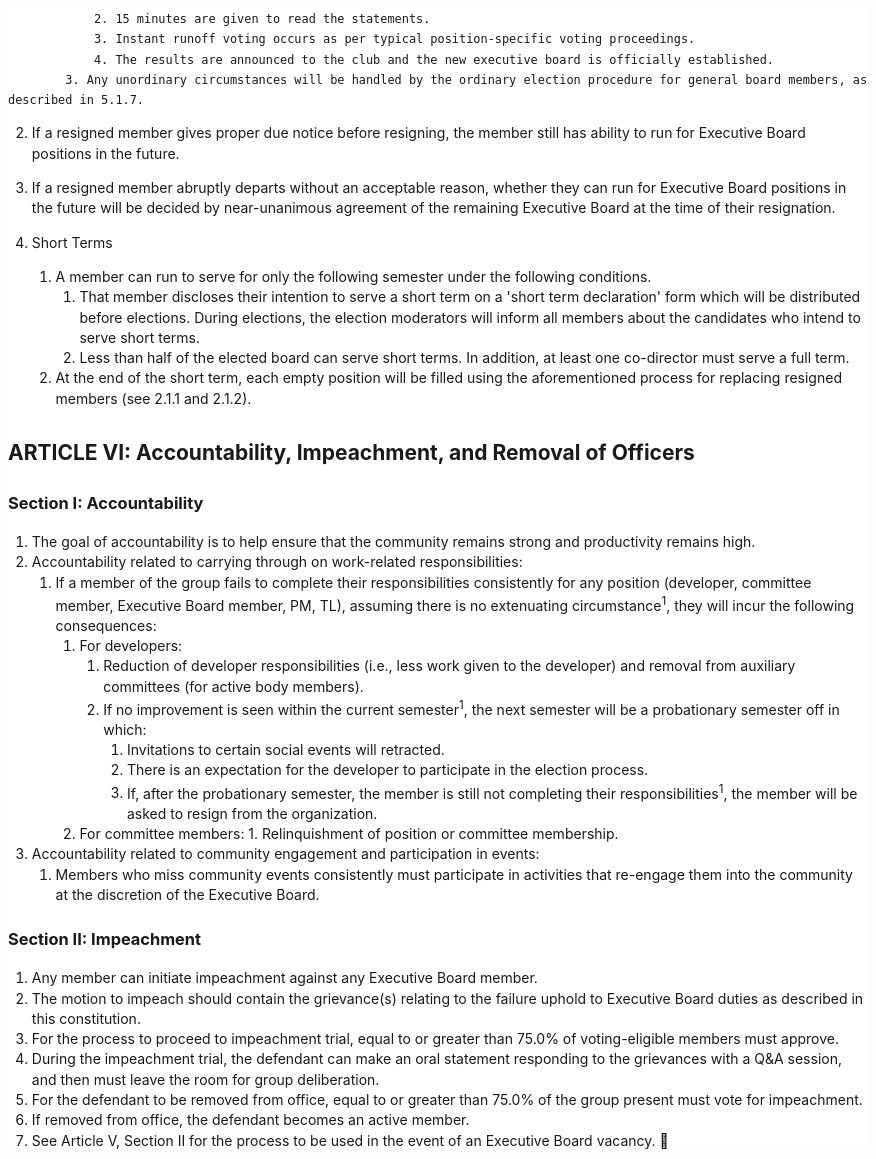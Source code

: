 				2. 15 minutes are given to read the statements.
				3. Instant runoff voting occurs as per typical position-specific voting proceedings.
				4. The results are announced to the club and the new executive board is officially established.
			3. Any unordinary circumstances will be handled by the ordinary election procedure for general board members, as described in 5.1.7.



2. If a resigned member gives proper due notice before resigning, the member still has ability to run for Executive Board positions in the future.
3. If a resigned member abruptly departs without an acceptable reason, whether they can run for Executive Board positions in the future will be decided by near-unanimous agreement of the remaining Executive Board at the time of their resignation.

2. Short Terms
	1. A member can run to serve for only the following semester under the following conditions.
		1. That member discloses their intention to serve a short term on a 'short term declaration' form which will be distributed before elections. During elections, the election moderators will inform all members about the candidates who intend to serve short terms.
		2. Less than half of the elected board can serve short terms. In addition, at least one co-director must serve a full term. 
	2. At the end of the short term, each empty position will be filled using the aforementioned process for replacing resigned members (see 2.1.1 and 2.1.2).


ARTICLE VI: Accountability, Impeachment, and Removal of Officers
----------------------------------------------------------------

### Section I: Accountability

1. The goal of accountability is to help ensure that the community remains strong and productivity remains high. 
2. Accountability related to carrying through on work-related responsibilities:
	1. If a member of the group fails to complete their responsibilities consistently for any position (developer, committee member, Executive Board member, PM, TL), assuming there is no extenuating circumstance<sup>1</sup>, they will incur the following consequences:
		1. For developers:
			1. Reduction of developer responsibilities (i.e., less work given to the developer) and removal from auxiliary committees (for active body members). 
			2. If no improvement is seen within the current semester<sup>1</sup>, the next semester will be a probationary semester off in which: 
				1. Invitations to certain social events will retracted. 
				2. There is an expectation for the developer to participate in the election process.
				3. If, after the probationary semester, the member is still not completing their responsibilities<sup>1</sup>, the member will be asked to resign from the organization.
		1. For committee members:
				1. Relinquishment of position or committee membership.
3. Accountability related to community engagement and participation in events:
	1. Members who miss community events consistently must participate in activities that re-engage them into the community at the discretion of the Executive Board. 

### Section II: Impeachment

1. Any member can initiate impeachment against any Executive Board member.
2. The motion to impeach should contain the grievance(s) relating to the failure uphold to Executive Board duties as described in this constitution. 
3. For the process to proceed to impeachment trial, equal to or greater than 75.0% of voting-eligible members must approve.
4. During the impeachment trial, the defendant can make an oral statement responding to the grievances with a Q&A session, and then must leave the room for group deliberation.
5. For the defendant to be removed from office, equal to or greater than 75.0% of the group present must vote for impeachment.
6. If removed from office, the defendant becomes an active member.
7. See Article V, Section II for the process to be used in the event of an Executive Board vacancy. 
